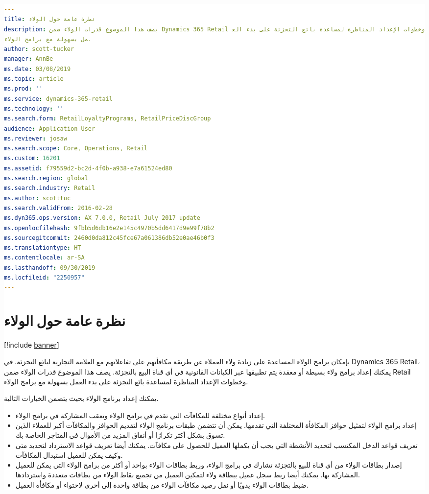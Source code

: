 ```yaml
---
title: نظرة عامة حول الولاء
description: يصف هذا الموضوع قدرات الولاء ضمن Dynamics 365 Retail وخطوات الإعداد المناظرة لمساعدة بائع التجزئة على بدء العمل بسهولة مع برامج الولاء.
author: scott-tucker
manager: AnnBe
ms.date: 03/08/2019
ms.topic: article
ms.prod: ''
ms.service: dynamics-365-retail
ms.technology: ''
ms.search.form: RetailLoyaltyPrograms, RetailPriceDiscGroup
audience: Application User
ms.reviewer: josaw
ms.search.scope: Core, Operations, Retail
ms.custom: 16201
ms.assetid: f79559d2-bc2d-4f0b-a938-e7a61524ed80
ms.search.region: global
ms.search.industry: Retail
ms.author: scotttuc
ms.search.validFrom: 2016-02-28
ms.dyn365.ops.version: AX 7.0.0, Retail July 2017 update
ms.openlocfilehash: 9fbb5d6db16e2e145c4970b5dd6417d9e99f78b2
ms.sourcegitcommit: 2460d0da812c45fce67a061386db52e0ae46b0f3
ms.translationtype: HT
ms.contentlocale: ar-SA
ms.lasthandoff: 09/30/2019
ms.locfileid: "2250957"
---
```

# <a name="loyalty-overview"></a>نظرة عامة حول الولاء

[!include [banner](includes/banner.md)]

بإمكان برامج الولاء المساعدة على زيادة ولاء العملاء عن طريقة مكافأتهم على تفاعلاتهم مع العلامة التجارية لبائع التجزئة. في Dynamics 365 Retail، يمكنك إعداد برامج ولاء بسيطة أو معقدة يتم تطبيقها عبر الكيانات القانونية في أي قناة البيع بالتجزئة. يصف هذا الموضوع قدرات الولاء ضمن Retail وخطوات الإعداد المناظرة لمساعدة بائع التجزئة على بدء العمل بسهولة مع برامج الولاء.

يمكنك إعداد برنامج الولاء بحيث يتضمن الخيارات التالية.

- إعداد أنواع مختلفة للمكافآت التي تقدم في برامج الولاء وتعقب المشاركة في برامج الولاء.
- إعداد برامج الولاء لتمثيل حوافز المكافأة المختلفة التي تقدمها. يمكن أن تتضمن طبقات برنامج الولاء لتقديم الحوافز والمكافآت أكبر للعملاء الذين تسوق بشكل أكثر تكرارًا أو أنفاق المزيد من الأموال في المتاجر الخاصة بك.
- تعريف قواعد الدخل المكتسب لتحديد الأنشطة التي يجب أن يكملها العميل للحصول على مكافآت. يمكنك أيضا تعريف قواعد الاسترداد لتحديد متى وكيف يمكن للعميل استبدال المكافآت.
- إصدار بطاقات الولاء من أي قناة للبيع بالتجزئة تشارك في برامج الولاء، وربط بطاقات الولاء بواحد أو أكثر من برامج الولاء التي يمكن للعميل المشاركة بها. يمكنك أيضا ربط سجل عميل ببطاقة ولاء لتمكين العميل من تجميع نقاط الولاء من بطاقات متعددة واستردادها.‬
- ضبط بطاقات الولاء يدويًا أو نقل رصيد مكافآت الولاء من بطاقة واحدة إلى أخرى لاحتواء أو مكافأة العميل.
